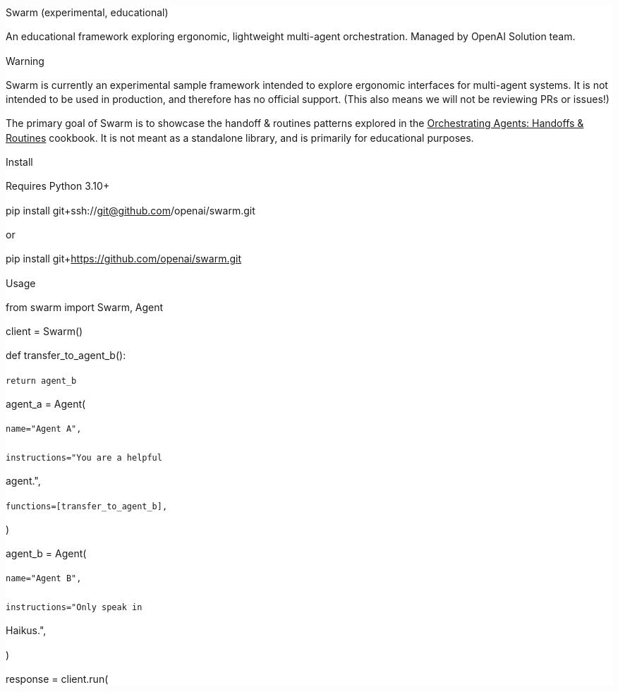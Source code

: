 <how to use swarm framework agents>

Swarm (experimental, educational)

An educational framework exploring ergonomic, lightweight
multi-agent orchestration. Managed by OpenAI Solution team.

Warning

Swarm is currently an experimental sample framework intended to
explore ergonomic interfaces for multi-agent systems. It is not intended to be
used in production, and therefore has no official support. (This also means we
will not be reviewing PRs or issues!)

The primary goal of Swarm is to showcase the handoff
& routines patterns explored in the [Orchestrating
Agents: Handoffs &amp; Routines](https://cookbook.openai.com/examples/orchestrating_agents) cookbook.
It is not meant as a standalone library, and is primarily for educational
purposes.

Install

Requires Python 3.10+

pip install git+ssh://git@github.com/openai/swarm.git

or

pip install git+https://github.com/openai/swarm.git

Usage

from swarm import Swarm, Agent

client = Swarm()

def transfer_to_agent_b():

    return agent_b

agent_a = Agent(

    name="Agent A",

    instructions="You are a helpful
agent.",

    functions=[transfer_to_agent_b],

)

agent_b = Agent(

    name="Agent B",

    instructions="Only speak in
Haikus.",

)

response = client.run(

